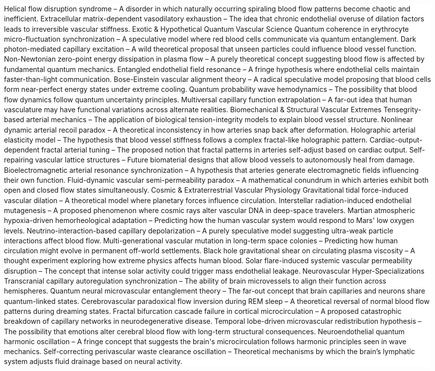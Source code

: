 Helical flow disruption syndrome – A disorder in which naturally occurring spiraling blood flow patterns become chaotic and inefficient.
Extracellular matrix-dependent vasodilatory exhaustion – The idea that chronic endothelial overuse of dilation factors leads to irreversible vascular stiffness.
Exotic & Hypothetical Quantum Vascular Science
Quantum coherence in erythrocyte micro-fluctuation synchronization – A speculative model where red blood cells communicate via quantum entanglement.
Dark photon-mediated capillary excitation – A wild theoretical proposal that unseen particles could influence blood vessel function.
Non-Newtonian zero-point energy dissipation in plasma flow – A purely theoretical concept suggesting blood flow is affected by fundamental quantum mechanics.
Entangled endothelial field resonance – A fringe hypothesis where endothelial cells maintain faster-than-light communication.
Bose-Einstein vascular alignment theory – A radical speculative model proposing that blood cells form near-perfect energy states under extreme cooling.
Quantum probability wave hemodynamics – The possibility that blood flow dynamics follow quantum uncertainty principles.
Multiversal capillary function extrapolation – A far-out idea that human vasculature may have functional variations across alternate realities.
Biomechanical & Structural Vascular Extremes
Tensegrity-based arterial mechanics – The application of biological tension-integrity models to explain blood vessel structure.
Nonlinear dynamic arterial recoil paradox – A theoretical inconsistency in how arteries snap back after deformation.
Holographic arterial elasticity model – The hypothesis that blood vessel stiffness follows a complex fractal-like holographic pattern.
Cardiac-output-dependent fractal arterial tuning – The proposed notion that fractal patterns in arteries self-adjust based on cardiac output.
Self-repairing vascular lattice structures – Future biomaterial designs that allow blood vessels to autonomously heal from damage.
Bioelectromagnetic arterial resonance synchronization – A hypothesis that arteries generate electromagnetic fields influencing their own function.
Fluid-dynamic vascular semi-permeability paradox – A mathematical conundrum in which arteries exhibit both open and closed flow states simultaneously.
Cosmic & Extraterrestrial Vascular Physiology
Gravitational tidal force-induced vascular dilation – A theoretical model where planetary forces influence circulation.
Interstellar radiation-induced endothelial mutagenesis – A proposed phenomenon where cosmic rays alter vascular DNA in deep-space travelers.
Martian atmospheric hypoxia-driven hemorheological adaptation – Predicting how the human vascular system would respond to Mars' low oxygen levels.
Neutrino-interaction-based capillary depolarization – A purely speculative model suggesting ultra-weak particle interactions affect blood flow.
Multi-generational vascular mutation in long-term space colonies – Predicting how human circulation might evolve in permanent off-world settlements.
Black hole gravitational shear on circulating plasma viscosity – A thought experiment exploring how extreme physics affects human blood.
Solar flare-induced systemic vascular permeability disruption – The concept that intense solar activity could trigger mass endothelial leakage.
Neurovascular Hyper-Specializations
Transcranial capillary autoregulation synchronization – The ability of brain microvessels to align their function across hemispheres.
Quantum neural microvascular entanglement theory – The far-out concept that brain capillaries and neurons share quantum-linked states.
Cerebrovascular paradoxical flow inversion during REM sleep – A theoretical reversal of normal blood flow patterns during dreaming states.
Fractal bifurcation cascade failure in cortical microcirculation – A proposed catastrophic breakdown of capillary networks in neurodegenerative disease.
Temporal lobe-driven microvascular redistribution hypothesis – The possibility that emotions alter cerebral blood flow with long-term structural consequences.
Neuroendothelial quantum harmonic oscillation – A fringe concept that suggests the brain's microcirculation follows harmonic principles seen in wave mechanics.
Self-correcting perivascular waste clearance oscillation – Theoretical mechanisms by which the brain’s lymphatic system adjusts fluid drainage based on neural activity.